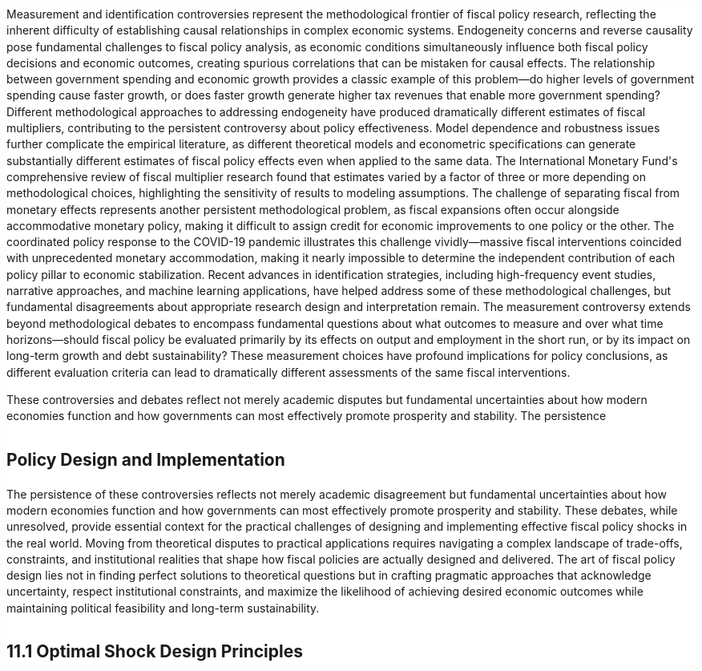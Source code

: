 Measurement and identification controversies represent the methodological frontier of fiscal policy research, reflecting the inherent difficulty of establishing causal relationships in complex economic systems. Endogeneity concerns and reverse causality pose fundamental challenges to fiscal policy analysis, as economic conditions simultaneously influence both fiscal policy decisions and economic outcomes, creating spurious correlations that can be mistaken for causal effects. The relationship between government spending and economic growth provides a classic example of this problem—do higher levels of government spending cause faster growth, or does faster growth generate higher tax revenues that enable more government spending? Different methodological approaches to addressing endogeneity have produced dramatically different estimates of fiscal multipliers, contributing to the persistent controversy about policy effectiveness. Model dependence and robustness issues further complicate the empirical literature, as different theoretical models and econometric specifications can generate substantially different estimates of fiscal policy effects even when applied to the same data. The International Monetary Fund's comprehensive review of fiscal multiplier research found that estimates varied by a factor of three or more depending on methodological choices, highlighting the sensitivity of results to modeling assumptions. The challenge of separating fiscal from monetary effects represents another persistent methodological problem, as fiscal expansions often occur alongside accommodative monetary policy, making it difficult to assign credit for economic improvements to one policy or the other. The coordinated policy response to the COVID-19 pandemic illustrates this challenge vividly—massive fiscal interventions coincided with unprecedented monetary accommodation, making it nearly impossible to determine the independent contribution of each policy pillar to economic stabilization. Recent advances in identification strategies, including high-frequency event studies, narrative approaches, and machine learning applications, have helped address some of these methodological challenges, but fundamental disagreements about appropriate research design and interpretation remain. The measurement controversy extends beyond methodological debates to encompass fundamental questions about what outcomes to measure and over what time horizons—should fiscal policy be evaluated primarily by its effects on output and employment in the short run, or by its impact on long-term growth and debt sustainability? These measurement choices have profound implications for policy conclusions, as different evaluation criteria can lead to dramatically different assessments of the same fiscal interventions.

These controversies and debates reflect not merely academic disputes but fundamental uncertainties about how modern economies function and how governments can most effectively promote prosperity and stability. The persistence

## Policy Design and Implementation

The persistence of these controversies reflects not merely academic disagreement but fundamental uncertainties about how modern economies function and how governments can most effectively promote prosperity and stability. These debates, while unresolved, provide essential context for the practical challenges of designing and implementing effective fiscal policy shocks in the real world. Moving from theoretical disputes to practical applications requires navigating a complex landscape of trade-offs, constraints, and institutional realities that shape how fiscal policies are actually designed and delivered. The art of fiscal policy design lies not in finding perfect solutions to theoretical questions but in crafting pragmatic approaches that acknowledge uncertainty, respect institutional constraints, and maximize the likelihood of achieving desired economic outcomes while maintaining political feasibility and long-term sustainability.

## 11.1 Optimal Shock Design Principles
